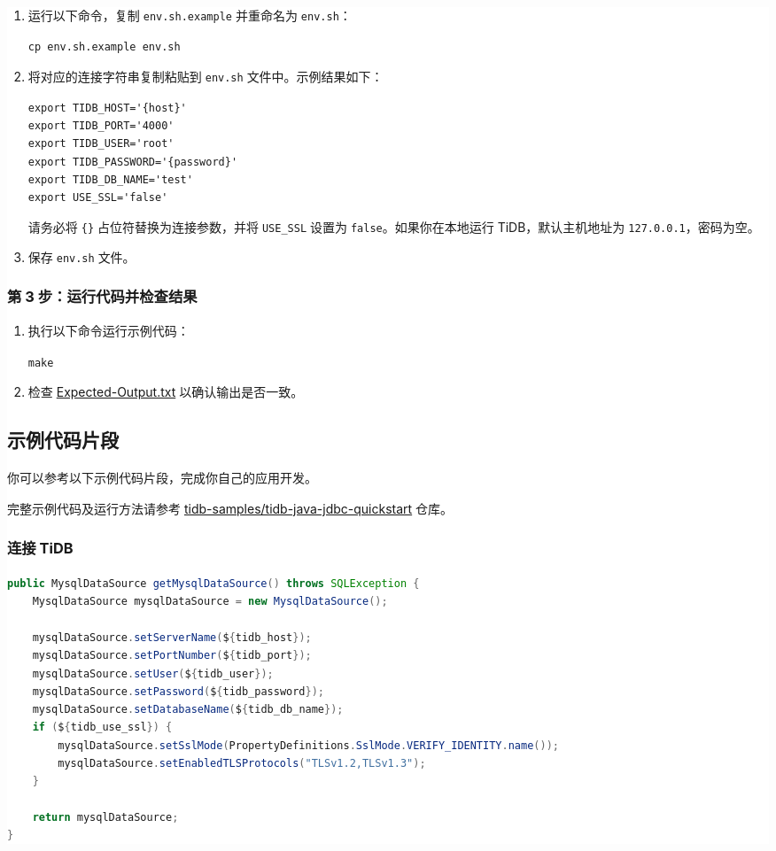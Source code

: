 1. 运行以下命令，复制 `env.sh.example` 并重命名为 `env.sh`：

    ```shell
    cp env.sh.example env.sh
    ```

2. 将对应的连接字符串复制粘贴到 `env.sh` 文件中。示例结果如下：

    ```shell
    export TIDB_HOST='{host}'
    export TIDB_PORT='4000'
    export TIDB_USER='root'
    export TIDB_PASSWORD='{password}'
    export TIDB_DB_NAME='test'
    export USE_SSL='false'
    ```

    请务必将 `{}` 占位符替换为连接参数，并将 `USE_SSL` 设置为 `false`。如果你在本地运行 TiDB，默认主机地址为 `127.0.0.1`，密码为空。

3. 保存 `env.sh` 文件。

</div>
</SimpleTab>

### 第 3 步：运行代码并检查结果

1. 执行以下命令运行示例代码：

    ```shell
    make
    ```

2. 检查 [Expected-Output.txt](https://github.com/tidb-samples/tidb-java-jdbc-quickstart/blob/main/Expected-Output.txt) 以确认输出是否一致。

## 示例代码片段

你可以参考以下示例代码片段，完成你自己的应用开发。

完整示例代码及运行方法请参考 [tidb-samples/tidb-java-jdbc-quickstart](https://github.com/tidb-samples/tidb-java-jdbc-quickstart) 仓库。

### 连接 TiDB

```java
public MysqlDataSource getMysqlDataSource() throws SQLException {
    MysqlDataSource mysqlDataSource = new MysqlDataSource();

    mysqlDataSource.setServerName(${tidb_host});
    mysqlDataSource.setPortNumber(${tidb_port});
    mysqlDataSource.setUser(${tidb_user});
    mysqlDataSource.setPassword(${tidb_password});
    mysqlDataSource.setDatabaseName(${tidb_db_name});
    if (${tidb_use_ssl}) {
        mysqlDataSource.setSslMode(PropertyDefinitions.SslMode.VERIFY_IDENTITY.name());
        mysqlDataSource.setEnabledTLSProtocols("TLSv1.2,TLSv1.3");
    }

    return mysqlDataSource;
}
```
